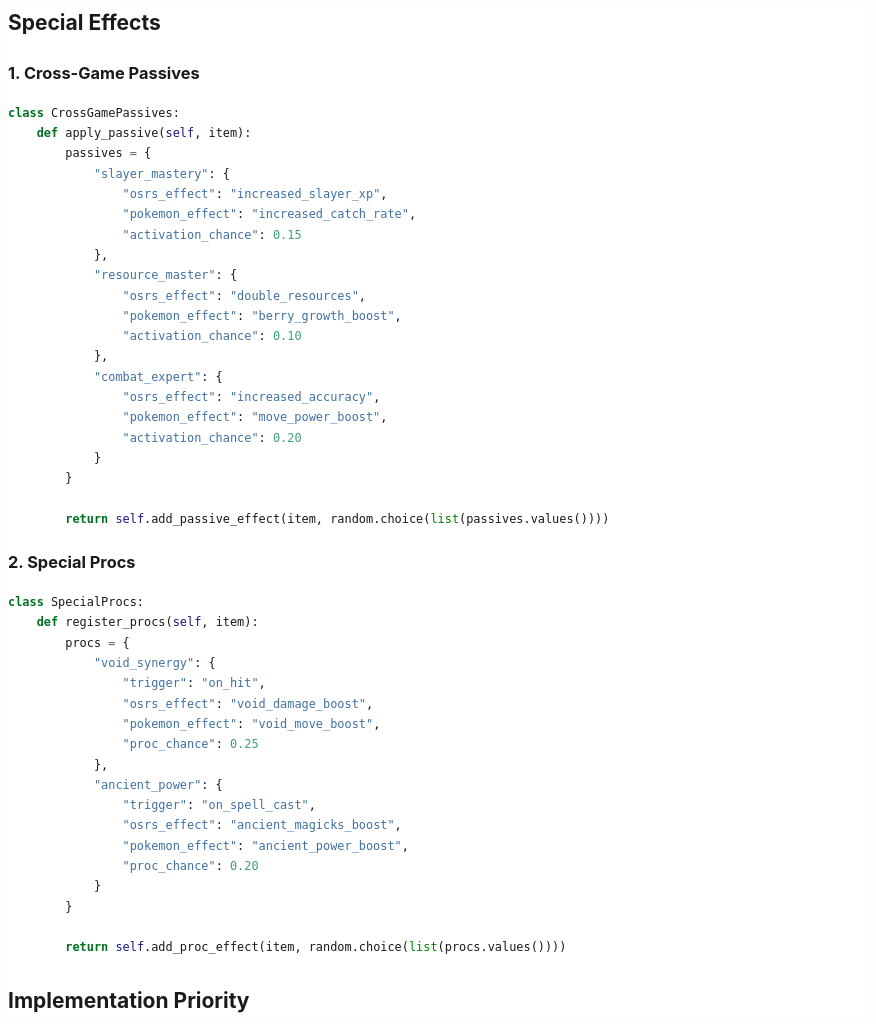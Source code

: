 ## Special Effects

### 1. Cross-Game Passives
```python
class CrossGamePassives:
    def apply_passive(self, item):
        passives = {
            "slayer_mastery": {
                "osrs_effect": "increased_slayer_xp",
                "pokemon_effect": "increased_catch_rate",
                "activation_chance": 0.15
            },
            "resource_master": {
                "osrs_effect": "double_resources",
                "pokemon_effect": "berry_growth_boost",
                "activation_chance": 0.10
            },
            "combat_expert": {
                "osrs_effect": "increased_accuracy",
                "pokemon_effect": "move_power_boost",
                "activation_chance": 0.20
            }
        }
        
        return self.add_passive_effect(item, random.choice(list(passives.values())))
```

### 2. Special Procs
```python
class SpecialProcs:
    def register_procs(self, item):
        procs = {
            "void_synergy": {
                "trigger": "on_hit",
                "osrs_effect": "void_damage_boost",
                "pokemon_effect": "void_move_boost",
                "proc_chance": 0.25
            },
            "ancient_power": {
                "trigger": "on_spell_cast",
                "osrs_effect": "ancient_magicks_boost",
                "pokemon_effect": "ancient_power_boost",
                "proc_chance": 0.20
            }
        }
        
        return self.add_proc_effect(item, random.choice(list(procs.values())))
```

## Implementation Priority
